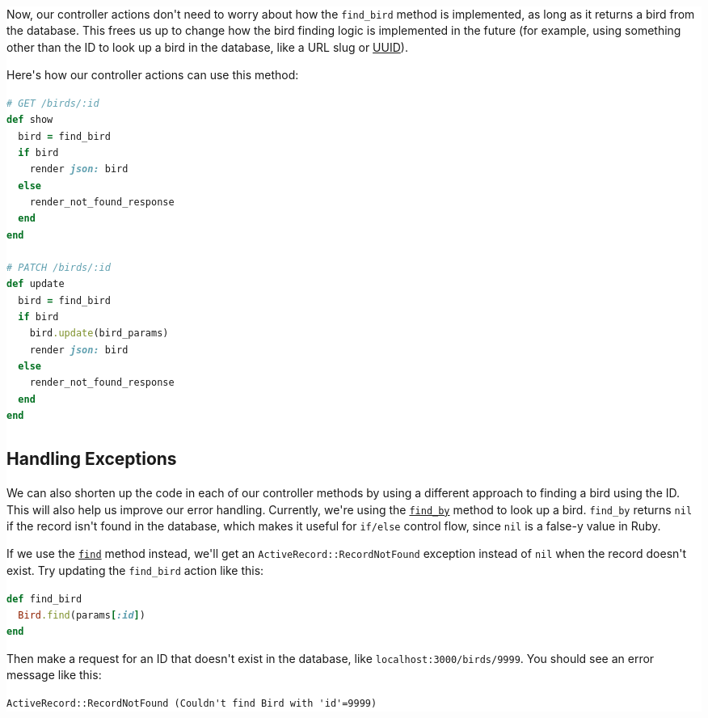 Now, our controller actions don't need to worry about how the `find_bird` method
is implemented, as long as it returns a bird from the database. This frees us up
to change how the bird finding logic is implemented in the future (for example,
using something other than the ID to look up a bird in the database, like a URL
slug or [UUID][uuid]).

Here's how our controller actions can use this method:

```rb
# GET /birds/:id
def show
  bird = find_bird
  if bird
    render json: bird
  else
    render_not_found_response
  end
end

# PATCH /birds/:id
def update
  bird = find_bird
  if bird
    bird.update(bird_params)
    render json: bird
  else
    render_not_found_response
  end
end
```

## Handling Exceptions

We can also shorten up the code in each of our controller methods by using a
different approach to finding a bird using the ID. This will also help us
improve our error handling. Currently, we're using the [`find_by`][find_by]
method to look up a bird. `find_by` returns `nil` if the record isn't found in
the database, which makes it useful for `if/else` control flow, since `nil` is a
false-y value in Ruby.

If we use the [`find`][find] method instead, we'll get an
`ActiveRecord::RecordNotFound` exception instead of `nil` when the record
doesn't exist. Try updating the `find_bird` action like this:

```rb
def find_bird
  Bird.find(params[:id])
end
```

Then make a request for an ID that doesn't exist in the database, like
`localhost:3000/birds/9999`. You should see an error message like this:

```txt
ActiveRecord::RecordNotFound (Couldn't find Bird with 'id'=9999)
```


[uuid]: https://en.wikipedia.org/wiki/Universally_unique_identifier
[find_by]: https://api.rubyonrails.org/v6.1.3.2/classes/ActiveRecord/FinderMethods.html#method-i-find_by
[find]: https://api.rubyonrails.org/v6.1.3.2/classes/ActiveRecord/FinderMethods.html#method-i-find
[ruby method exception syntax]: https://ruby-doc.org/core-2.7.3/doc/syntax/exceptions_rdoc.html
[rescue_from]: https://api.rubyonrails.org/classes/ActiveSupport/Rescuable/ClassMethods.html#method-i-rescue_from